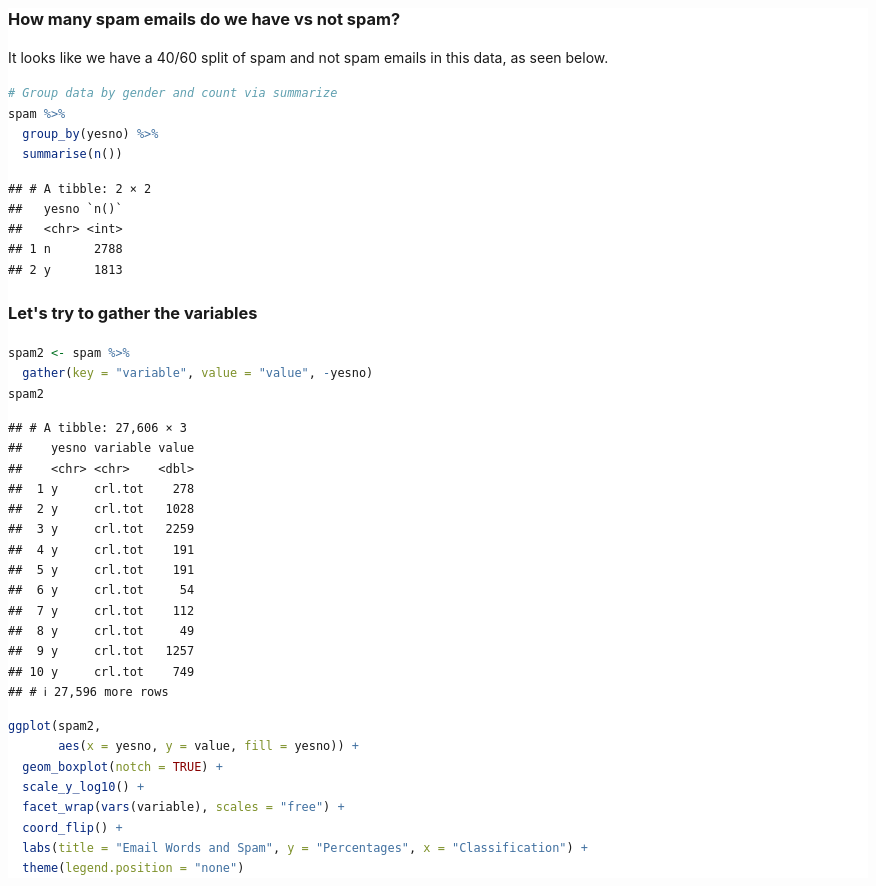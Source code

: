 ### How many spam emails do we have vs not spam?

It looks like we have a 40/60 split of spam and not spam emails in this data, as seen below.


```r
# Group data by gender and count via summarize
spam %>%
  group_by(yesno) %>%
  summarise(n())
```

```
## # A tibble: 2 × 2
##   yesno `n()`
##   <chr> <int>
## 1 n      2788
## 2 y      1813
```

### Let's try to gather the variables


```r
spam2 <- spam %>%
  gather(key = "variable", value = "value", -yesno)
spam2
```

```
## # A tibble: 27,606 × 3
##    yesno variable value
##    <chr> <chr>    <dbl>
##  1 y     crl.tot    278
##  2 y     crl.tot   1028
##  3 y     crl.tot   2259
##  4 y     crl.tot    191
##  5 y     crl.tot    191
##  6 y     crl.tot     54
##  7 y     crl.tot    112
##  8 y     crl.tot     49
##  9 y     crl.tot   1257
## 10 y     crl.tot    749
## # ℹ 27,596 more rows
```


```r
ggplot(spam2, 
       aes(x = yesno, y = value, fill = yesno)) + 
  geom_boxplot(notch = TRUE) + 
  scale_y_log10() + 
  facet_wrap(vars(variable), scales = "free") + 
  coord_flip() + 
  labs(title = "Email Words and Spam", y = "Percentages", x = "Classification") + 
  theme(legend.position = "none")
```
